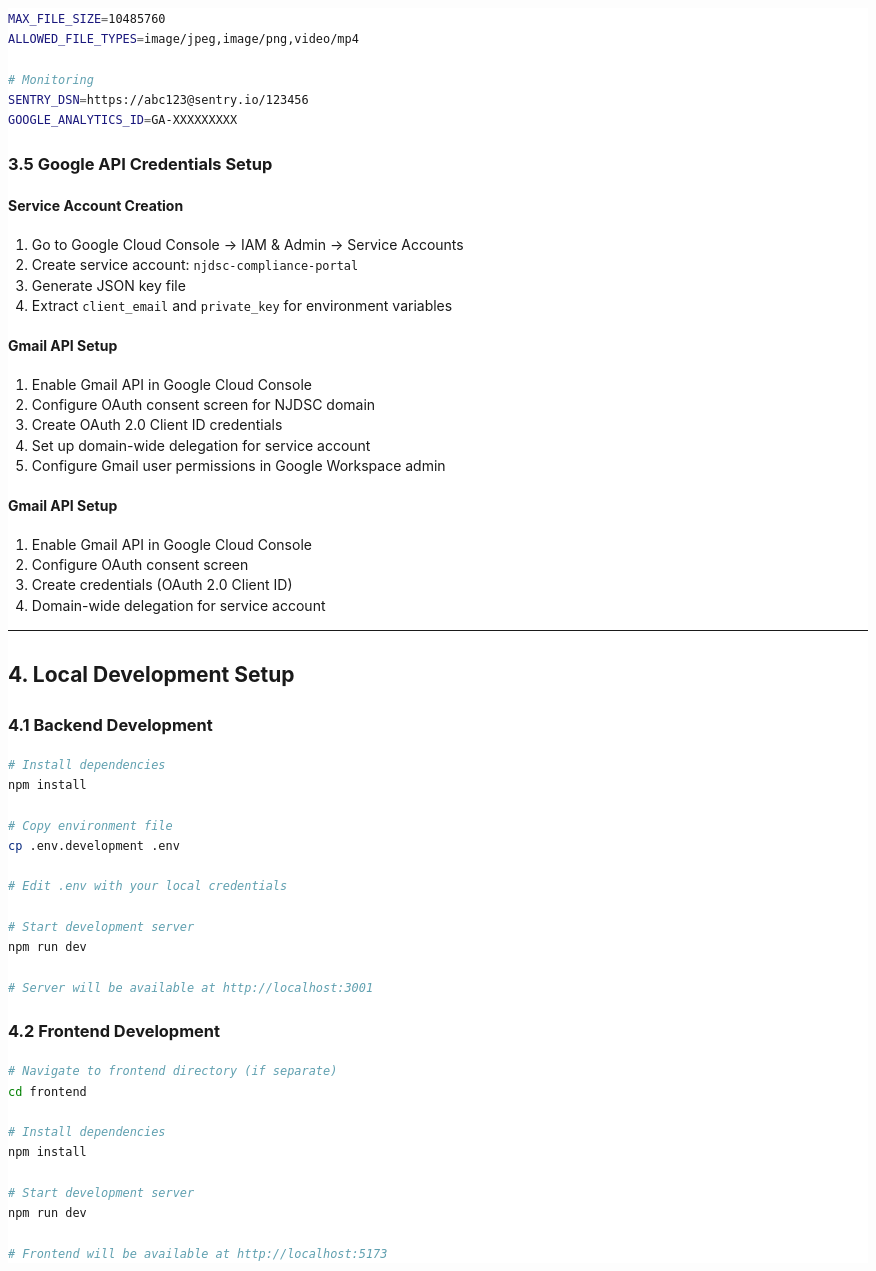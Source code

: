 ```bash
MAX_FILE_SIZE=10485760
ALLOWED_FILE_TYPES=image/jpeg,image/png,video/mp4

# Monitoring
SENTRY_DSN=https://abc123@sentry.io/123456
GOOGLE_ANALYTICS_ID=GA-XXXXXXXXX
```

### 3.5 Google API Credentials Setup

#### Service Account Creation
1. Go to Google Cloud Console → IAM & Admin → Service Accounts
2. Create service account: `njdsc-compliance-portal`
3. Generate JSON key file
4. Extract `client_email` and `private_key` for environment variables

#### Gmail API Setup
1. Enable Gmail API in Google Cloud Console
2. Configure OAuth consent screen for NJDSC domain
3. Create OAuth 2.0 Client ID credentials
4. Set up domain-wide delegation for service account
5. Configure Gmail user permissions in Google Workspace admin

#### Gmail API Setup
1. Enable Gmail API in Google Cloud Console
2. Configure OAuth consent screen
3. Create credentials (OAuth 2.0 Client ID)
4. Domain-wide delegation for service account

---

## 4. Local Development Setup

### 4.1 Backend Development
```bash
# Install dependencies
npm install

# Copy environment file
cp .env.development .env

# Edit .env with your local credentials

# Start development server
npm run dev

# Server will be available at http://localhost:3001
```

### 4.2 Frontend Development
```bash
# Navigate to frontend directory (if separate)
cd frontend

# Install dependencies
npm install

# Start development server
npm run dev

# Frontend will be available at http://localhost:5173
```
